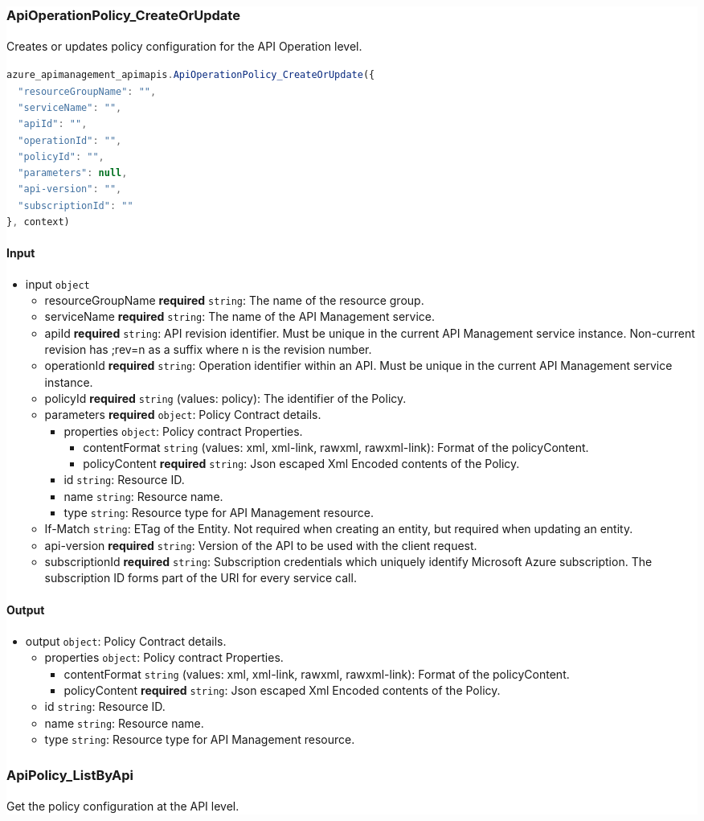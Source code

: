 ### ApiOperationPolicy_CreateOrUpdate
Creates or updates policy configuration for the API Operation level.


```js
azure_apimanagement_apimapis.ApiOperationPolicy_CreateOrUpdate({
  "resourceGroupName": "",
  "serviceName": "",
  "apiId": "",
  "operationId": "",
  "policyId": "",
  "parameters": null,
  "api-version": "",
  "subscriptionId": ""
}, context)
```

#### Input
* input `object`
  * resourceGroupName **required** `string`: The name of the resource group.
  * serviceName **required** `string`: The name of the API Management service.
  * apiId **required** `string`: API revision identifier. Must be unique in the current API Management service instance. Non-current revision has ;rev=n as a suffix where n is the revision number.
  * operationId **required** `string`: Operation identifier within an API. Must be unique in the current API Management service instance.
  * policyId **required** `string` (values: policy): The identifier of the Policy.
  * parameters **required** `object`: Policy Contract details.
    * properties `object`: Policy contract Properties.
      * contentFormat `string` (values: xml, xml-link, rawxml, rawxml-link): Format of the policyContent.
      * policyContent **required** `string`: Json escaped Xml Encoded contents of the Policy.
    * id `string`: Resource ID.
    * name `string`: Resource name.
    * type `string`: Resource type for API Management resource.
  * If-Match `string`: ETag of the Entity. Not required when creating an entity, but required when updating an entity.
  * api-version **required** `string`: Version of the API to be used with the client request.
  * subscriptionId **required** `string`: Subscription credentials which uniquely identify Microsoft Azure subscription. The subscription ID forms part of the URI for every service call.

#### Output
* output `object`: Policy Contract details.
  * properties `object`: Policy contract Properties.
    * contentFormat `string` (values: xml, xml-link, rawxml, rawxml-link): Format of the policyContent.
    * policyContent **required** `string`: Json escaped Xml Encoded contents of the Policy.
  * id `string`: Resource ID.
  * name `string`: Resource name.
  * type `string`: Resource type for API Management resource.

### ApiPolicy_ListByApi
Get the policy configuration at the API level.

